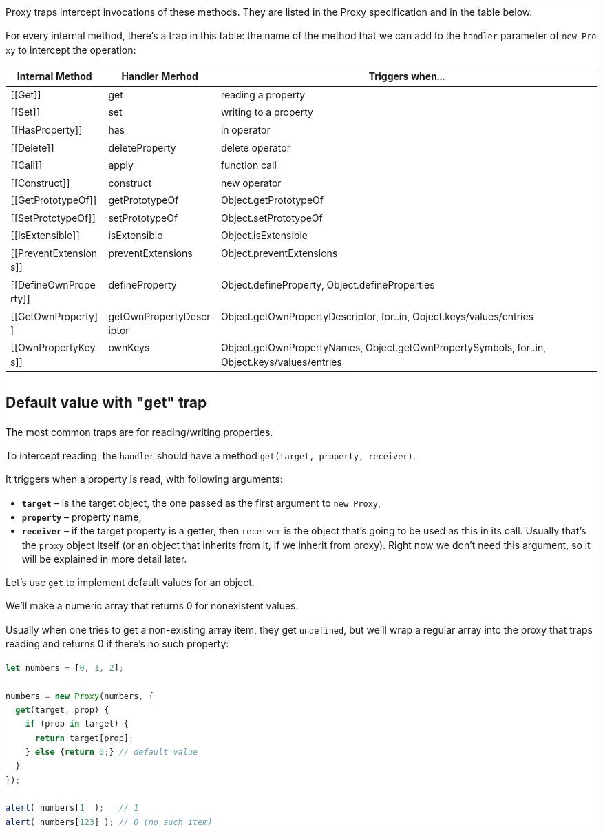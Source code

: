 Proxy traps intercept invocations of these methods. They are listed in the Proxy specification and in the table below.

For every internal method, there’s a trap in this table: the name of the method that we can add to the `handler` parameter of `new Proxy` to intercept the operation:


|Internal Method       |Handler Merhod  |Triggers when...  |
|----------------------|----------------|------------------|
| [[Get]]	             |  get	          |reading a property |
| [[Set]]	             |  set	          |writing to a property |
| [[HasProperty]]      |	has	          |in operator |
| [[Delete]]           |	deleteProperty|delete operator |
| [[Call]]             |	apply       	|function call |
| [[Construct]]        |	construct	    |new operator |
| [[GetPrototypeOf]]   |	getPrototypeOf|Object.getPrototypeOf |
| [[SetPrototypeOf]]   |	setPrototypeOf|Object.setPrototypeOf |
| [[IsExtensible]]     |	isExtensible	|Object.isExtensible |
| [[PreventExtensions]]|	preventExtensions	|Object.preventExtensions |
| [[DefineOwnProperty]]|	defineProperty|Object.defineProperty, Object.defineProperties |
| [[GetOwnProperty]]   |	getOwnPropertyDescriptor |	Object.getOwnPropertyDescriptor, for..in, Object.keys/values/entries |
| [[OwnPropertyKeys]]  |	ownKeys	      |Object.getOwnPropertyNames, Object.getOwnPropertySymbols, for..in, Object.keys/values/entries |

## Default value with "get" trap
The most common traps are for reading/writing properties.

To intercept reading, the `handler` should have a method `get(target, property, receiver)`.

It triggers when a property is read, with following arguments:

* **`target`** – is the target object, the one passed as the first argument to `new Proxy`,
* **`property`** – property name,
* **`receiver`** – if the target property is a getter, then `receiver` is the object that’s going to be used as this in its call. Usually that’s the `proxy` object itself (or an object that inherits from it, if we inherit from proxy). Right now we don’t need this argument, so it will be explained in more detail later.

Let’s use `get` to implement default values for an object.

We’ll make a numeric array that returns 0 for nonexistent values.

Usually when one tries to get a non-existing array item, they get `undefined`, but we’ll wrap a regular array into the proxy that traps reading and returns 0 if there’s no such property:
```js
let numbers = [0, 1, 2];

numbers = new Proxy(numbers, {
  get(target, prop) {
    if (prop in target) {
      return target[prop];
    } else {return 0;} // default value
  }
});

alert( numbers[1] );   // 1
alert( numbers[123] ); // 0 (no such item)
```
